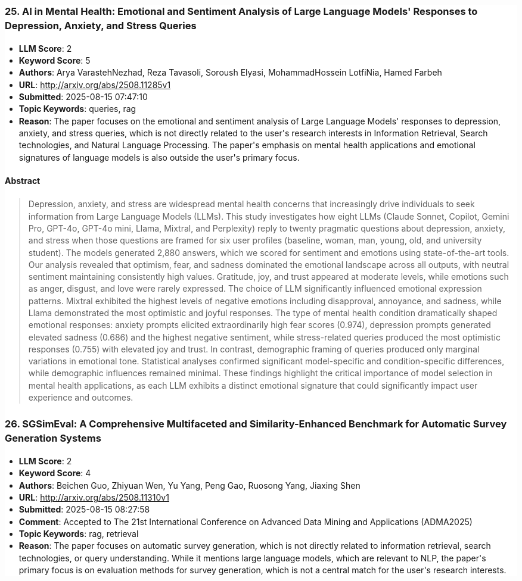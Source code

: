 ### 25. AI in Mental Health: Emotional and Sentiment Analysis of Large Language Models' Responses to Depression, Anxiety, and Stress Queries

- **LLM Score**: 2
- **Keyword Score**: 5
- **Authors**: Arya VarastehNezhad, Reza Tavasoli, Soroush Elyasi, MohammadHossein LotfiNia, Hamed Farbeh
- **URL**: <http://arxiv.org/abs/2508.11285v1>
- **Submitted**: 2025-08-15 07:47:10
- **Topic Keywords**: queries, rag
- **Reason**: The paper focuses on the emotional and sentiment analysis of Large Language Models' responses to depression, anxiety, and stress queries, which is not directly related to the user's research interests in Information Retrieval, Search technologies, and Natural Language Processing. The paper's emphasis on mental health applications and emotional signatures of language models is also outside the user's primary focus.

#### Abstract
> Depression, anxiety, and stress are widespread mental health concerns that
increasingly drive individuals to seek information from Large Language Models
(LLMs). This study investigates how eight LLMs (Claude Sonnet, Copilot, Gemini
Pro, GPT-4o, GPT-4o mini, Llama, Mixtral, and Perplexity) reply to twenty
pragmatic questions about depression, anxiety, and stress when those questions
are framed for six user profiles (baseline, woman, man, young, old, and
university student). The models generated 2,880 answers, which we scored for
sentiment and emotions using state-of-the-art tools. Our analysis revealed that
optimism, fear, and sadness dominated the emotional landscape across all
outputs, with neutral sentiment maintaining consistently high values.
Gratitude, joy, and trust appeared at moderate levels, while emotions such as
anger, disgust, and love were rarely expressed. The choice of LLM significantly
influenced emotional expression patterns. Mixtral exhibited the highest levels
of negative emotions including disapproval, annoyance, and sadness, while Llama
demonstrated the most optimistic and joyful responses. The type of mental
health condition dramatically shaped emotional responses: anxiety prompts
elicited extraordinarily high fear scores (0.974), depression prompts generated
elevated sadness (0.686) and the highest negative sentiment, while
stress-related queries produced the most optimistic responses (0.755) with
elevated joy and trust. In contrast, demographic framing of queries produced
only marginal variations in emotional tone. Statistical analyses confirmed
significant model-specific and condition-specific differences, while
demographic influences remained minimal. These findings highlight the critical
importance of model selection in mental health applications, as each LLM
exhibits a distinct emotional signature that could significantly impact user
experience and outcomes.

### 26. SGSimEval: A Comprehensive Multifaceted and Similarity-Enhanced Benchmark for Automatic Survey Generation Systems

- **LLM Score**: 2
- **Keyword Score**: 4
- **Authors**: Beichen Guo, Zhiyuan Wen, Yu Yang, Peng Gao, Ruosong Yang, Jiaxing Shen
- **URL**: <http://arxiv.org/abs/2508.11310v1>
- **Submitted**: 2025-08-15 08:27:58
- **Comment**: Accepted to The 21st International Conference on Advanced Data Mining
  and Applications (ADMA2025)
- **Topic Keywords**: rag, retrieval
- **Reason**: The paper focuses on automatic survey generation, which is not directly related to information retrieval, search technologies, or query understanding. While it mentions large language models, which are relevant to NLP, the paper's primary focus is on evaluation methods for survey generation, which is not a central match for the user's research interests.

